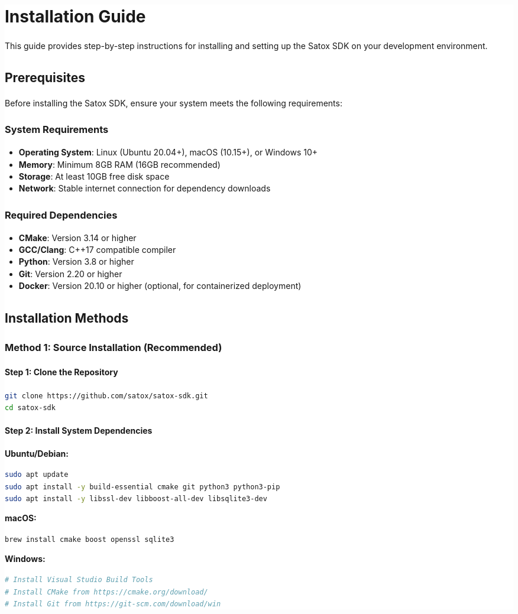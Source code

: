 # Installation Guide

This guide provides step-by-step instructions for installing and setting up the Satox SDK on your development environment.

## Prerequisites

Before installing the Satox SDK, ensure your system meets the following requirements:

### System Requirements
- **Operating System**: Linux (Ubuntu 20.04+), macOS (10.15+), or Windows 10+
- **Memory**: Minimum 8GB RAM (16GB recommended)
- **Storage**: At least 10GB free disk space
- **Network**: Stable internet connection for dependency downloads

### Required Dependencies
- **CMake**: Version 3.14 or higher
- **GCC/Clang**: C++17 compatible compiler
- **Python**: Version 3.8 or higher
- **Git**: Version 2.20 or higher
- **Docker**: Version 20.10 or higher (optional, for containerized deployment)

## Installation Methods

### Method 1: Source Installation (Recommended)

#### Step 1: Clone the Repository
```bash
git clone https://github.com/satox/satox-sdk.git
cd satox-sdk
```

#### Step 2: Install System Dependencies

**Ubuntu/Debian:**
```bash
sudo apt update
sudo apt install -y build-essential cmake git python3 python3-pip
sudo apt install -y libssl-dev libboost-all-dev libsqlite3-dev
```

**macOS:**
```bash
brew install cmake boost openssl sqlite3
```

**Windows:**
```bash
# Install Visual Studio Build Tools
# Install CMake from https://cmake.org/download/
# Install Git from https://git-scm.com/download/win
```
